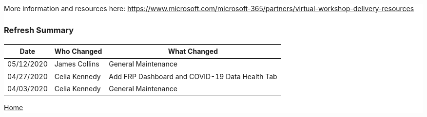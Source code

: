 More information and resources here: https://www.microsoft.com/microsoft-365/partners/virtual-workshop-delivery-resources
### Refresh Summary

|Date|Who Changed|What Changed|
|---------|---------------|----------------------------|
|05/12/2020| James Collins|  General Maintenance|
|04/27/2020| Celia Kennedy|  Add FRP Dashboard and COVID-19 Data Health Tab|
|04/03/2020| Celia Kennedy|  General Maintenance|

[Home](http://partner-docs.microsoft.com)
